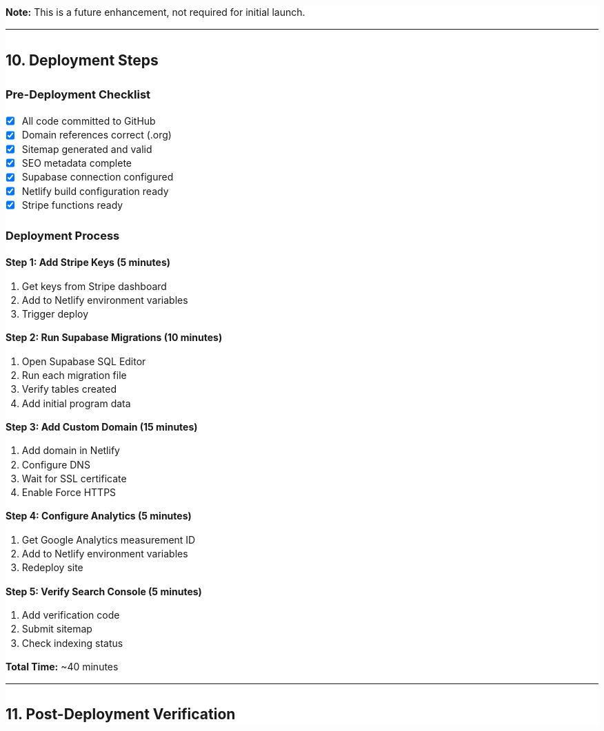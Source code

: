 **Note:** This is a future enhancement, not required for initial launch.

---

## 10. Deployment Steps

### Pre-Deployment Checklist

- [x] All code committed to GitHub
- [x] Domain references correct (.org)
- [x] Sitemap generated and valid
- [x] SEO metadata complete
- [x] Supabase connection configured
- [x] Netlify build configuration ready
- [x] Stripe functions ready

### Deployment Process

**Step 1: Add Stripe Keys (5 minutes)**

1. Get keys from Stripe dashboard
2. Add to Netlify environment variables
3. Trigger deploy

**Step 2: Run Supabase Migrations (10 minutes)**

1. Open Supabase SQL Editor
2. Run each migration file
3. Verify tables created
4. Add initial program data

**Step 3: Add Custom Domain (15 minutes)**

1. Add domain in Netlify
2. Configure DNS
3. Wait for SSL certificate
4. Enable Force HTTPS

**Step 4: Configure Analytics (5 minutes)**

1. Get Google Analytics measurement ID
2. Add to Netlify environment variables
3. Redeploy site

**Step 5: Verify Search Console (5 minutes)**

1. Add verification code
2. Submit sitemap
3. Check indexing status

**Total Time:** ~40 minutes

---

## 11. Post-Deployment Verification
